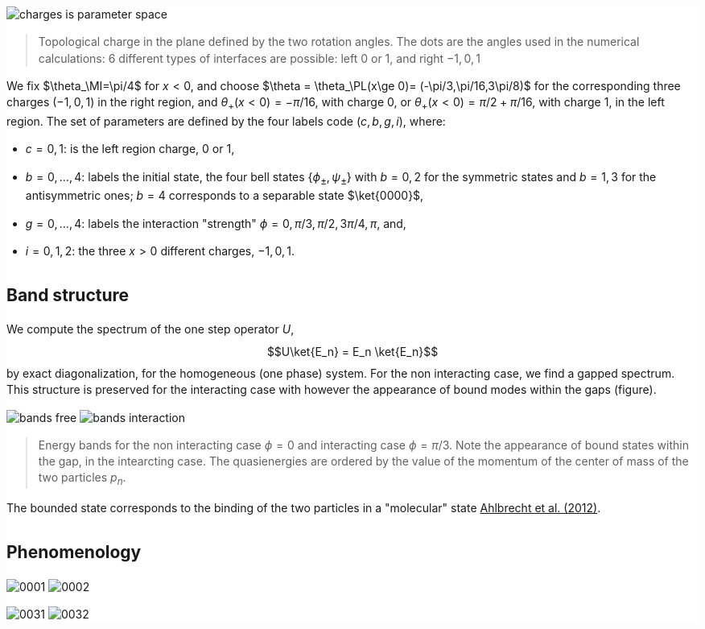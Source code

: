 >
<img src="{static}/images/2-params.png" alt="charges is parameter space" style="width: 250px;"/>

> Topological charge in the plane defined by the two rotation angles. The dots are the angles used in the numerical calculations: 6 different types of interfaces are possible: left $0$ or $1$, and right $-1,0,1$</td>

We fix $\theta_\MI=\pi/4$ for $x<0$, and choose $\theta = \theta_\PL(x\ge 0)= (-\pi/3,\pi/16,3\pi/8)$ for the corresponding three charges $(-1,0,1)$ in the right region, and $\theta_+(x<0) = -\pi/16$, with charge $0$, or $\theta_+(x<0) = \pi/2+\pi/16$, with charge $1$, in the left region. The set of parameters are defined by the four labels code $(c,b,g,i)$, where:

* $c = 0,1$: is the left region charge, $0$ or $1$,

* $b = 0,\ldots,4$: labels the initial state, the four bell states $\{\phi_\pm,\psi_\pm\}$ with $b=0,2$ for the symmetric states and $b=1,3$ for the antisymmetric ones; $b=4$ corresponds to a separable state $\ket{0000}$,

* $g = 0,\ldots,4$: labels the interaction "strength" $\phi=0,\pi/3,\pi/2,3\pi/4,\pi$, and,

* $i = 0, 1, 2$: the three $x>0$ different charges, $-1,0,1$.

## Band structure

We compute the spectrum of the one step operator $U$,
$$U\ket{E_n} = E_n \ket{E_n}$$
by exact diagonalization, for the homogeneous (one phase) system. For the non interacting case, we find a gapped spectrum. This structure is preserved for the interacting case with however the appearance of bound modes within the gaps (figure).

>
<img src="{static}/images/2-bands_0.png" alt="bands free" style="width: 250px;"/>
<img src="{static}/images/2-bands_1.png" alt="bands interaction" style="width: 250px;"/>

> Energy bands for the non interacting case $\phi=0$ and interacting case $\phi=\pi/3$. Note the appearance of bound states within the gap, in the intearcting case. The quasienergies are ordered by the value of the momentum of the center of mass of the two particles $p_n$.

The bounded state corresponds to the binding of the two particles in a "molecular" state [Ahlbrecht et al. (2012)](https://doi.org/10.1088/1367-2630/14/7/073050).

## Phenomenology

>
<img src="{static}/images/2-im_0001.png" alt="0001" style="width: 200px;"/>
<img src="{static}/images/2-im_0002.png" alt="0002" style="width: 200px;"/>

>
<img src="{static}/images/2-im_0031.png" alt="0031" style="width: 200px;"/>
<img src="{static}/images/2-im_0032.png" alt="0032" style="width: 200px;"/>
